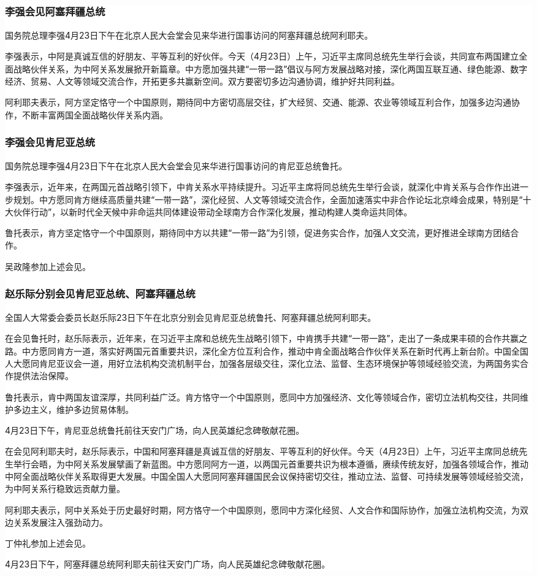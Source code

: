 ### 李强会见阿塞拜疆总统

国务院总理李强4月23日下午在北京人民大会堂会见来华进行国事访问的阿塞拜疆总统阿利耶夫。

李强表示，中阿是真诚互信的好朋友、平等互利的好伙伴。今天（4月23日）上午，习近平主席同总统先生举行会谈，共同宣布两国建立全面战略伙伴关系，为中阿关系发展掀开新篇章。中方愿加强共建“一带一路”倡议与阿方发展战略对接，深化两国互联互通、绿色能源、数字经济、贸易、人文等领域交流合作，开拓更多共赢新空间。双方要密切多边沟通协调，维护好共同利益。

阿利耶夫表示，阿方坚定恪守一个中国原则，期待同中方密切高层交往，扩大经贸、交通、能源、农业等领域互利合作，加强多边沟通协作，不断丰富两国全面战略伙伴关系内涵。

<iframe
    width="100%"
    height="450"
    src="https://content-static.cctvnews.cctv.com/snow-book/video.html?item_id=16771176685691308684&track_id=E8D6C193-4B93-43E3-8FE1-276DCC0FDB85_769274119531"
></iframe>

### 李强会见肯尼亚总统

国务院总理李强4月23日下午在北京人民大会堂会见来华进行国事访问的肯尼亚总统鲁托。

李强表示，近年来，在两国元首战略引领下，中肯关系水平持续提升。习近平主席将同总统先生举行会谈，就深化中肯关系与合作作出进一步规划。中方愿同肯方继续高质量共建“一带一路”，深化经贸、人文等领域交流合作，全面加速落实中非合作论坛北京峰会成果，特别是“十大伙伴行动”，以新时代全天候中非命运共同体建设带动全球南方合作深化发展，推动构建人类命运共同体。

鲁托表示，肯方坚定恪守一个中国原则，期待同中方以共建“一带一路”为引领，促进务实合作，加强人文交流，更好推进全球南方团结合作。

吴政隆参加上述会见。

<iframe
    width="100%"
    height="450"
    src="https://content-static.cctvnews.cctv.com/snow-book/video.html?item_id=8485205942893667690&track_id=2D3C178E-CBA6-43CC-BF71-B33112486F85_769274126991"
></iframe>

### 赵乐际分别会见肯尼亚总统、阿塞拜疆总统

全国人大常委会委员长赵乐际23日下午在北京分别会见肯尼亚总统鲁托、阿塞拜疆总统阿利耶夫。

在会见鲁托时，赵乐际表示，近年来，在习近平主席和总统先生战略引领下，中肯携手共建“一带一路”，走出了一条成果丰硕的合作共赢之路。中方愿同肯方一道，落实好两国元首重要共识，深化全方位互利合作，推动中肯全面战略合作伙伴关系在新时代再上新台阶。中国全国人大愿同肯尼亚议会一道，用好立法机构交流机制平台，加强各层级交往，深化立法、监督、生态环境保护等领域经验交流，为两国务实合作提供法治保障。

鲁托表示，肯中两国友谊深厚，共同利益广泛。肯方恪守一个中国原则，愿同中方加强经济、文化等领域合作，密切立法机构交往，共同维护多边主义，维护多边贸易体制。

4月23日下午，肯尼亚总统鲁托前往天安门广场，向人民英雄纪念碑敬献花圈。

在会见阿利耶夫时，赵乐际表示，中国和阿塞拜疆是真诚互信的好朋友、平等互利的好伙伴。今天（4月23日）上午，习近平主席同总统先生举行会晤，为中阿关系发展擘画了新蓝图。中方愿同阿方一道，以两国元首重要共识为根本遵循，赓续传统友好，加强各领域合作，推动中阿全面战略伙伴关系取得更大发展。中国全国人大愿同阿塞拜疆国民会议保持密切交往，推动立法、监督、可持续发展等领域经验交流，为中阿关系行稳致远贡献力量。

阿利耶夫表示，阿中关系处于历史最好时期，阿方恪守一个中国原则，愿同中方深化经贸、人文合作和国际协作，加强立法机构交流，为双边关系发展注入强劲动力。

丁仲礼参加上述会见。

4月23日下午，阿塞拜疆总统阿利耶夫前往天安门广场，向人民英雄纪念碑敬献花圈。

<iframe
    width="100%"
    height="450"
    src="https://content-static.cctvnews.cctv.com/snow-book/video.html?item_id=5758560026026035711&track_id=AD062D1C-FA93-4977-8F63-4D8BB6701614_769274133459"
></iframe>

